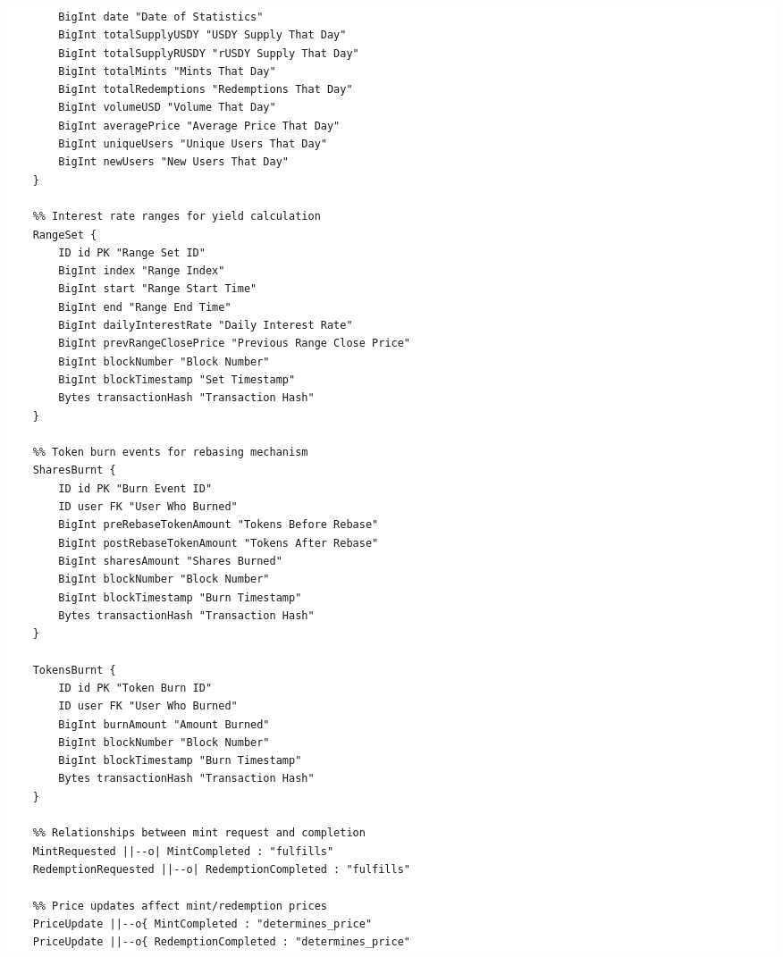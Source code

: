 ```mermaid
        BigInt date "Date of Statistics"
        BigInt totalSupplyUSDY "USDY Supply That Day"
        BigInt totalSupplyRUSDY "rUSDY Supply That Day"
        BigInt totalMints "Mints That Day"
        BigInt totalRedemptions "Redemptions That Day"
        BigInt volumeUSD "Volume That Day"
        BigInt averagePrice "Average Price That Day"
        BigInt uniqueUsers "Unique Users That Day"
        BigInt newUsers "New Users That Day"
    }
    
    %% Interest rate ranges for yield calculation
    RangeSet {
        ID id PK "Range Set ID"
        BigInt index "Range Index"
        BigInt start "Range Start Time"
        BigInt end "Range End Time"
        BigInt dailyInterestRate "Daily Interest Rate"
        BigInt prevRangeClosePrice "Previous Range Close Price"
        BigInt blockNumber "Block Number"
        BigInt blockTimestamp "Set Timestamp"
        Bytes transactionHash "Transaction Hash"
    }
    
    %% Token burn events for rebasing mechanism
    SharesBurnt {
        ID id PK "Burn Event ID"
        ID user FK "User Who Burned"
        BigInt preRebaseTokenAmount "Tokens Before Rebase"
        BigInt postRebaseTokenAmount "Tokens After Rebase"
        BigInt sharesAmount "Shares Burned"
        BigInt blockNumber "Block Number"
        BigInt blockTimestamp "Burn Timestamp"
        Bytes transactionHash "Transaction Hash"
    }
    
    TokensBurnt {
        ID id PK "Token Burn ID"
        ID user FK "User Who Burned"
        BigInt burnAmount "Amount Burned"
        BigInt blockNumber "Block Number"
        BigInt blockTimestamp "Burn Timestamp"
        Bytes transactionHash "Transaction Hash"
    }
    
    %% Relationships between mint request and completion
    MintRequested ||--o| MintCompleted : "fulfills"
    RedemptionRequested ||--o| RedemptionCompleted : "fulfills"
    
    %% Price updates affect mint/redemption prices
    PriceUpdate ||--o{ MintCompleted : "determines_price"
    PriceUpdate ||--o{ RedemptionCompleted : "determines_price"
```
